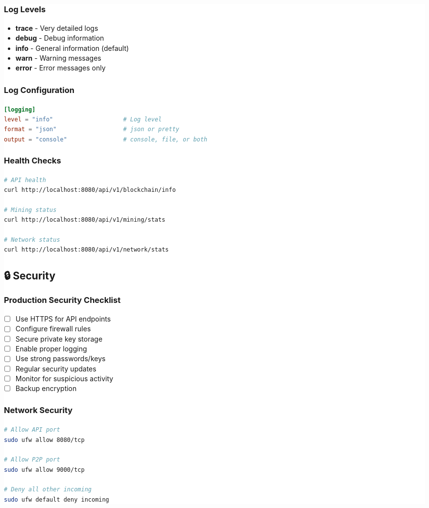 ### Log Levels

- **trace** - Very detailed logs
- **debug** - Debug information
- **info** - General information (default)
- **warn** - Warning messages
- **error** - Error messages only

### Log Configuration

```toml
[logging]
level = "info"                    # Log level
format = "json"                   # json or pretty
output = "console"                # console, file, or both
```

### Health Checks

```bash
# API health
curl http://localhost:8080/api/v1/blockchain/info

# Mining status
curl http://localhost:8080/api/v1/mining/stats

# Network status
curl http://localhost:8080/api/v1/network/stats
```

## 🔒 Security

### Production Security Checklist

- [ ] Use HTTPS for API endpoints
- [ ] Configure firewall rules
- [ ] Secure private key storage
- [ ] Enable proper logging
- [ ] Use strong passwords/keys
- [ ] Regular security updates
- [ ] Monitor for suspicious activity
- [ ] Backup encryption

### Network Security

```bash
# Allow API port
sudo ufw allow 8080/tcp

# Allow P2P port
sudo ufw allow 9000/tcp

# Deny all other incoming
sudo ufw default deny incoming
```

